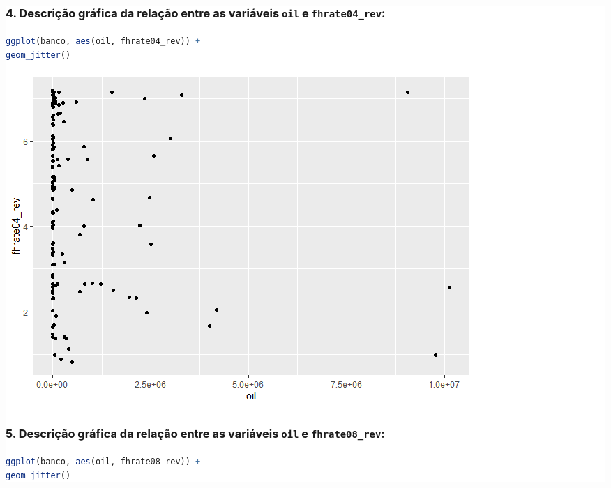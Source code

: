 ### **4. Descrição gráfica da relação entre as variáveis `oil` e `fhrate04_rev`:**

``` r
ggplot(banco, aes(oil, fhrate04_rev)) +
geom_jitter()
```

![](exercicio_5_files/figure-gfm/unnamed-chunk-46-1.png)

### **5. Descrição gráfica da relação entre as variáveis `oil` e `fhrate08_rev`:**

``` r
ggplot(banco, aes(oil, fhrate08_rev)) +
geom_jitter()
```
